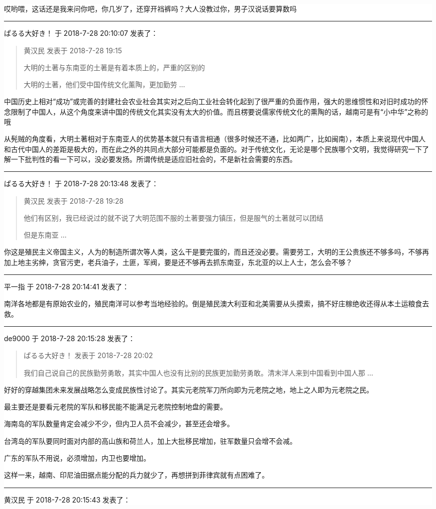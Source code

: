 哎哟喂，这话还是我来问你吧，你几岁了，还穿开裆裤吗？大人没教过你，男子汉说话要算数吗

---

ぱるる大好き！ 于 2018-7-28 20:10:07 发表了：

> 黄汉民 发表于 2018-7-28 19:15
>
> 大明的土著与东南亚的土著是有着本质上的，严重的区别的
>
> 大明的土著，他们受中国传统文化薰陶，更加勤劳 ...

中国历史上相对“成功”或完善的封建社会农业社会其实对之后向工业社会转化起到了很严重的负面作用，强大的思维惯性和对旧时成功的怀念限制了中国人，从这个角度来讲中国的传统文化其实没有太大的价值。而且楞要说儒家传统文化的熏陶的话，越南可是有“小中华”之称的哦

从髡贼的角度看，大明土著相对于东南亚人的优势基本就只有语言相通（很多时候还不通，比如两广，比如闽南），本质上来说现代中国人和古代中国人的差距是极大的，而在此之外的共同点大部分可能都是负面的。对于传统文化，无论是哪个民族哪个文明，我觉得研究一下了解一下批判性的看一下可以，没必要发扬。所谓传统是适应旧社会的，不是新社会需要的东西。

---

ぱるる大好き！ 于 2018-7-28 20:13:48 发表了：

> 黄汉民 发表于 2018-7-28 19:28
>
> 他们有区别，我已经说过的就不说了大明范围不服的土著要强力镇压，但是服气的土著就可以团结
>
> 但是东南亚 ...

你这是殖民主义帝国主义，人为的制造所谓次等人类，这么干是要完蛋的，而且还没必要。需要劳工，大明的王公贵族还不够多吗，不够再加上地主劣绅，贪官污吏，老兵油子，土匪，军阀，要是还不够再去抓东南亚，东北亚的以上人士，怎么会不够？

---

平一指 于 2018-7-28 20:14:41 发表了：

南洋各地都是有原始农业的，殖民南洋可以参考当地经验的。倒是殖民澳大利亚和北美需要从头摸索，搞不好庄稼绝收还得从本土运粮食去救。

---

de9000 于 2018-7-28 20:15:28 发表了：

> ぱるる大好き！ 发表于 2018-7-28 20:02
>
> 我们自己说自己的民族勤劳勇敢，其实中国人也没有比别的民族更加勤劳勇敢。清末洋人来到中国看到中国人那 ...

好好的穿越集团未来发展战略怎么变成民族性讨论了。其实元老院军刀所向即为元老院之地，地上之人即为元老院之民。

最主要还是要看元老院的军队和移民能不能满足元老院控制地盘的需要。

海南岛的军队数量肯定会减少不少，但内卫人员不会减少，甚至还会增多。

台湾岛的军队要同时面对内部的高山族和荷兰人，加上大批移民增加，驻军数量只会增不会减。

广东的军队不用说，必须增加，内卫也要增加。

这样一来，越南、印尼油田据点能分配的兵力就少了，再想拼到菲律宾就有点困难了。

---

黄汉民 于 2018-7-28 20:15:43 发表了：
